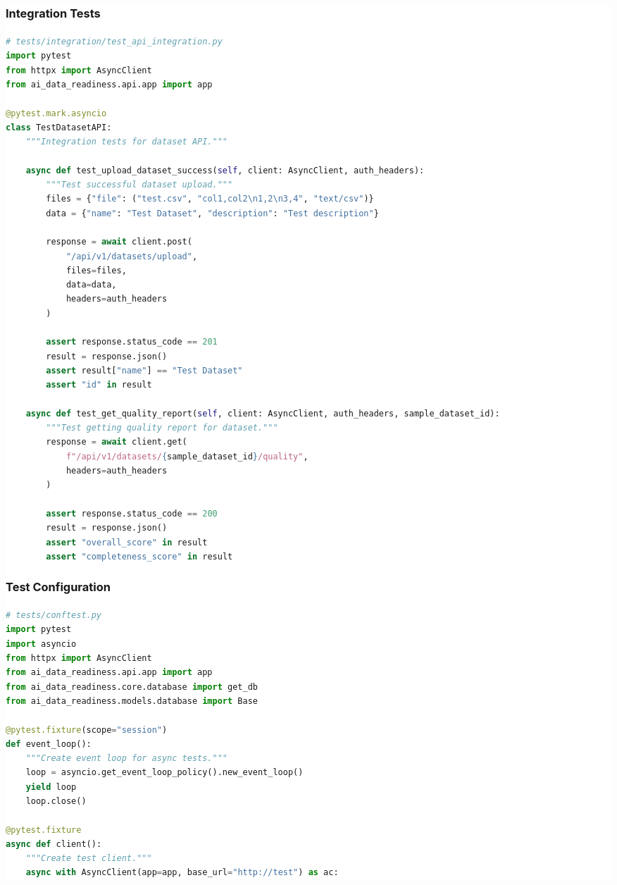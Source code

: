 ### Integration Tests

```python
# tests/integration/test_api_integration.py
import pytest
from httpx import AsyncClient
from ai_data_readiness.api.app import app

@pytest.mark.asyncio
class TestDatasetAPI:
    """Integration tests for dataset API."""
    
    async def test_upload_dataset_success(self, client: AsyncClient, auth_headers):
        """Test successful dataset upload."""
        files = {"file": ("test.csv", "col1,col2\n1,2\n3,4", "text/csv")}
        data = {"name": "Test Dataset", "description": "Test description"}
        
        response = await client.post(
            "/api/v1/datasets/upload",
            files=files,
            data=data,
            headers=auth_headers
        )
        
        assert response.status_code == 201
        result = response.json()
        assert result["name"] == "Test Dataset"
        assert "id" in result
    
    async def test_get_quality_report(self, client: AsyncClient, auth_headers, sample_dataset_id):
        """Test getting quality report for dataset."""
        response = await client.get(
            f"/api/v1/datasets/{sample_dataset_id}/quality",
            headers=auth_headers
        )
        
        assert response.status_code == 200
        result = response.json()
        assert "overall_score" in result
        assert "completeness_score" in result
```

### Test Configuration

```python
# tests/conftest.py
import pytest
import asyncio
from httpx import AsyncClient
from ai_data_readiness.api.app import app
from ai_data_readiness.core.database import get_db
from ai_data_readiness.models.database import Base

@pytest.fixture(scope="session")
def event_loop():
    """Create event loop for async tests."""
    loop = asyncio.get_event_loop_policy().new_event_loop()
    yield loop
    loop.close()

@pytest.fixture
async def client():
    """Create test client."""
    async with AsyncClient(app=app, base_url="http://test") as ac:
```